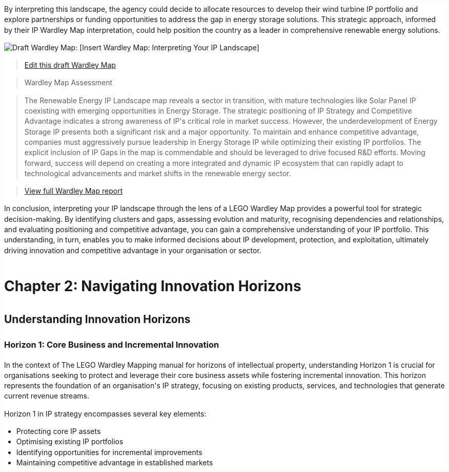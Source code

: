 By interpreting this landscape, the agency could decide to allocate resources to develop their wind turbine IP portfolio and explore partnerships or funding opportunities to address the gap in energy storage solutions. This strategic approach, informed by their IP Wardley Map interpretation, could help position the country as a leader in comprehensive renewable energy solutions.

![Draft Wardley Map: [Insert Wardley Map: Interpreting Your IP Landscape]](https://images.wardleymaps.ai/map_9e81526b-e77f-47e2-bcfe-f80fcf75fa44.png)

> [Edit this draft Wardley Map](https://create.wardleymaps.ai/#clone:29cc9f2d76d8c078d0)

> Wardley Map Assessment

> The Renewable Energy IP Landscape map reveals a sector in transition, with mature technologies like Solar Panel IP coexisting with emerging opportunities in Energy Storage. The strategic positioning of IP Strategy and Competitive Advantage indicates a strong awareness of IP's critical role in market success. However, the underdevelopment of Energy Storage IP presents both a significant risk and a major opportunity. To maintain and enhance competitive advantage, companies must aggressively pursue leadership in Energy Storage IP while optimizing their existing IP portfolios. The explicit inclusion of IP Gaps in the map is commendable and should be leveraged to drive focused R&D efforts. Moving forward, success will depend on creating a more integrated and dynamic IP ecosystem that can rapidly adapt to technological advancements and market shifts in the renewable energy sector.

> [View full Wardley Map report](markdown/wardley_map_reports/wardley_map_report_18_Interpreting_Your_IP_Landscape.md)

In conclusion, interpreting your IP landscape through the lens of a LEGO Wardley Map provides a powerful tool for strategic decision-making. By identifying clusters and gaps, assessing evolution and maturity, recognising dependencies and relationships, and evaluating positioning and competitive advantage, you can gain a comprehensive understanding of your IP portfolio. This understanding, in turn, enables you to make informed decisions about IP development, protection, and exploitation, ultimately driving innovation and competitive advantage in your organisation or sector.

# <a id="chapter-2-navigating-innovation-horizons"></a>Chapter 2: Navigating Innovation Horizons

## <a id="understanding-innovation-horizons"></a>Understanding Innovation Horizons

### <a id="horizon-1-core-business-and-incremental-innovation"></a>Horizon 1: Core Business and Incremental Innovation

In the context of The LEGO Wardley Mapping manual for horizons of intellectual property, understanding Horizon 1 is crucial for organisations seeking to protect and leverage their core business assets while fostering incremental innovation. This horizon represents the foundation of an organisation's IP strategy, focusing on existing products, services, and technologies that generate current revenue streams.

Horizon 1 in IP strategy encompasses several key elements:

- Protecting core IP assets
- Optimising existing IP portfolios
- Identifying opportunities for incremental improvements
- Maintaining competitive advantage in established markets

